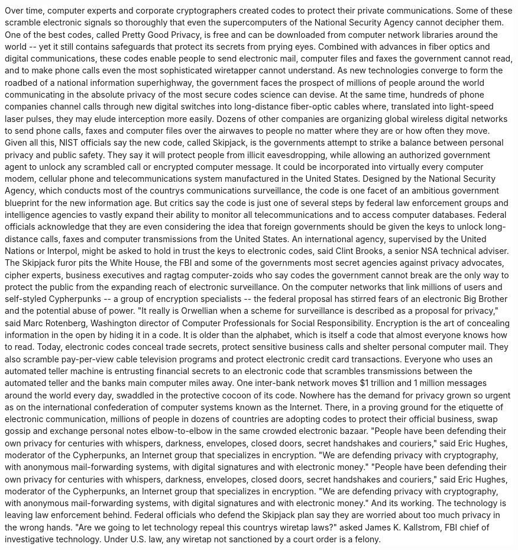 Over time, computer experts and corporate cryptographers created codes to protect their private communications. Some of these scramble electronic signals so thoroughly that even the supercomputers of the National Security Agency cannot decipher them. One of the best codes, called Pretty Good Privacy, is free and can be downloaded from computer network libraries around the world -- yet it still contains safeguards that protect its secrets from prying eyes. Combined with advances in fiber optics and digital communications, these codes enable people to send electronic mail, computer files and faxes the government cannot read, and to make phone calls even the most sophisticated wiretapper cannot understand. As new technologies converge to form the roadbed of a national information superhighway, the government faces the prospect of millions of people around the world communicating in the absolute privacy of the most secure codes science can devise. At the same time, hundreds of phone companies channel calls through new digital switches into long-distance fiber-optic cables where, translated into light-speed laser pulses, they may elude interception more easily. Dozens of other companies are organizing global wireless digital networks to send phone calls, faxes and computer files over the airwaves to people no matter where they are or how often they move. Given all this, NIST officials say the new code, called Skipjack, is the governments attempt to strike a balance between personal privacy and public safety. They say it will protect people from illicit eavesdropping, while allowing an authorized government agent to unlock any scrambled call or encrypted computer message. It could be incorporated into virtually every computer modem, cellular phone and telecommunications system manufactured in the United States. Designed by the National Security Agency, which conducts most of the countrys communications surveillance, the code is one facet of an ambitious government blueprint for the new information age. But critics say the code is just one of several steps by federal law enforcement groups and intelligence agencies to vastly expand their ability to monitor all telecommunications and to access computer databases. Federal officials acknowledge that they are even considering the idea that foreign governments should be given the keys to unlock long-distance calls, faxes and computer transmissions from the United States. An international agency, supervised by the United Nations or Interpol, might be asked to hold in trust the keys to electronic codes, said Clint Brooks, a senior NSA technical adviser. The Skipjack furor pits the White House, the FBI and some of the governments most secret agencies against privacy advocates, cipher experts, business executives and ragtag computer-zoids who say codes the government cannot break are the only way to protect the public from the expanding reach of electronic surveillance. On the computer networks that link millions of users and self-styled Cypherpunks -- a group of encryption specialists -- the federal proposal has stirred fears of an electronic Big Brother and the potential abuse of power.
"It really is Orwellian when a scheme for surveillance is described as a proposal for privacy," said Marc Rotenberg, Washington director of Computer Professionals for Social Responsibility.
Encryption is the art of concealing information in the open by hiding it in a code. It is older than the alphabet, which is itself a code that almost everyone knows how to read. Today, electronic codes conceal trade secrets, protect sensitive business calls and shelter personal computer mail. They also scramble pay-per-view cable television programs and protect electronic credit card transactions. Everyone who uses an automated teller machine is entrusting financial secrets to an electronic code that scrambles transmissions between the automated teller and the banks main computer miles away. One inter-bank network moves $1 trillion and 1 million messages around the world every day, swaddled in the protective cocoon of its code. Nowhere has the demand for privacy grown so urgent as on the international confederation of computer systems known as the Internet. There, in a proving ground for the etiquette of electronic communication, millions of people in dozens of countries are adopting codes to protect their official business, swap gossip and exchange personal notes elbow-to-elbow in the same crowded electronic bazaar.
"People have been defending their own privacy for centuries with whispers, darkness, envelopes, closed doors, secret handshakes and couriers," said Eric Hughes, moderator of the Cypherpunks, an Internet group that specializes in encryption. "We are defending privacy with cryptography, with anonymous mail-forwarding systems, with digital signatures and with electronic money."
"People have been defending their own privacy for centuries with whispers, darkness, envelopes, closed doors, secret handshakes and couriers," said Eric Hughes, moderator of the Cypherpunks, an Internet group that specializes in encryption.
"We are defending privacy with cryptography, with anonymous mail-forwarding systems, with digital signatures and with electronic money."
And its working. The technology is leaving law enforcement behind. Federal officials who defend the Skipjack plan say they are worried about too much privacy in the wrong hands.
"Are we going to let technology repeal this countrys wiretap laws?" asked James K. Kallstrom, FBI chief of investigative technology. Under U.S. law, any wiretap not sanctioned by a court order is a felony.